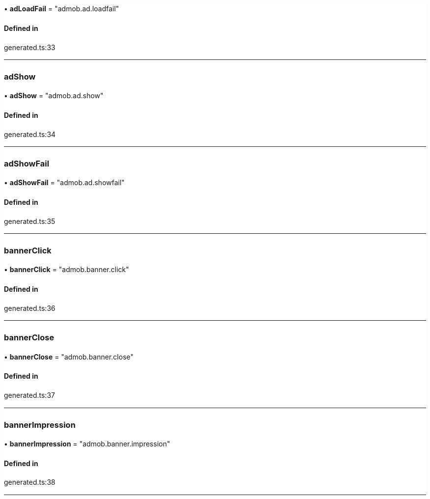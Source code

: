 • **adLoadFail** = "admob.ad.loadfail"

#### Defined in

generated.ts:33

___

### adShow

• **adShow** = "admob.ad.show"

#### Defined in

generated.ts:34

___

### adShowFail

• **adShowFail** = "admob.ad.showfail"

#### Defined in

generated.ts:35

___

### bannerClick

• **bannerClick** = "admob.banner.click"

#### Defined in

generated.ts:36

___

### bannerClose

• **bannerClose** = "admob.banner.close"

#### Defined in

generated.ts:37

___

### bannerImpression

• **bannerImpression** = "admob.banner.impression"

#### Defined in

generated.ts:38

___
